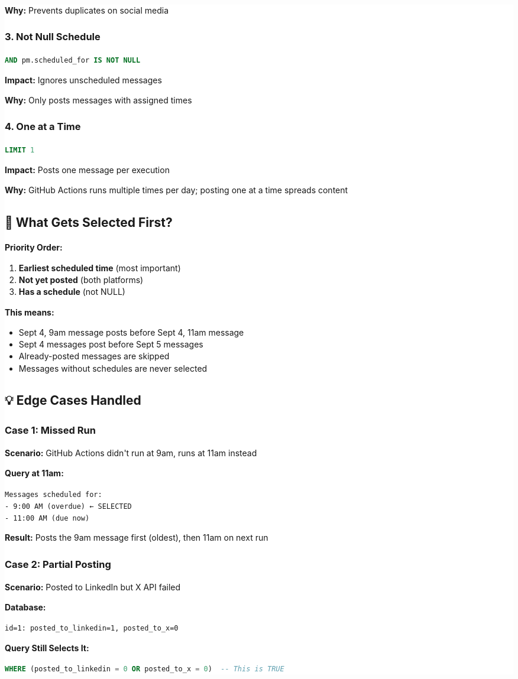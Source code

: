 **Why:** Prevents duplicates on social media

### 3. Not Null Schedule
```sql
AND pm.scheduled_for IS NOT NULL
```
**Impact:** Ignores unscheduled messages

**Why:** Only posts messages with assigned times

### 4. One at a Time
```sql
LIMIT 1
```
**Impact:** Posts one message per execution

**Why:** GitHub Actions runs multiple times per day; posting one at a time spreads content

## 🎯 What Gets Selected First?

**Priority Order:**
1. **Earliest scheduled time** (most important)
2. **Not yet posted** (both platforms)
3. **Has a schedule** (not NULL)

**This means:**
- Sept 4, 9am message posts before Sept 4, 11am message
- Sept 4 messages post before Sept 5 messages
- Already-posted messages are skipped
- Messages without schedules are never selected

## 💡 Edge Cases Handled

### Case 1: Missed Run
**Scenario:** GitHub Actions didn't run at 9am, runs at 11am instead

**Query at 11am:**
```
Messages scheduled for:
- 9:00 AM (overdue) ← SELECTED
- 11:00 AM (due now)
```

**Result:** Posts the 9am message first (oldest), then 11am on next run

### Case 2: Partial Posting
**Scenario:** Posted to LinkedIn but X API failed

**Database:**
```
id=1: posted_to_linkedin=1, posted_to_x=0
```

**Query Still Selects It:**
```sql
WHERE (posted_to_linkedin = 0 OR posted_to_x = 0)  -- This is TRUE
```
